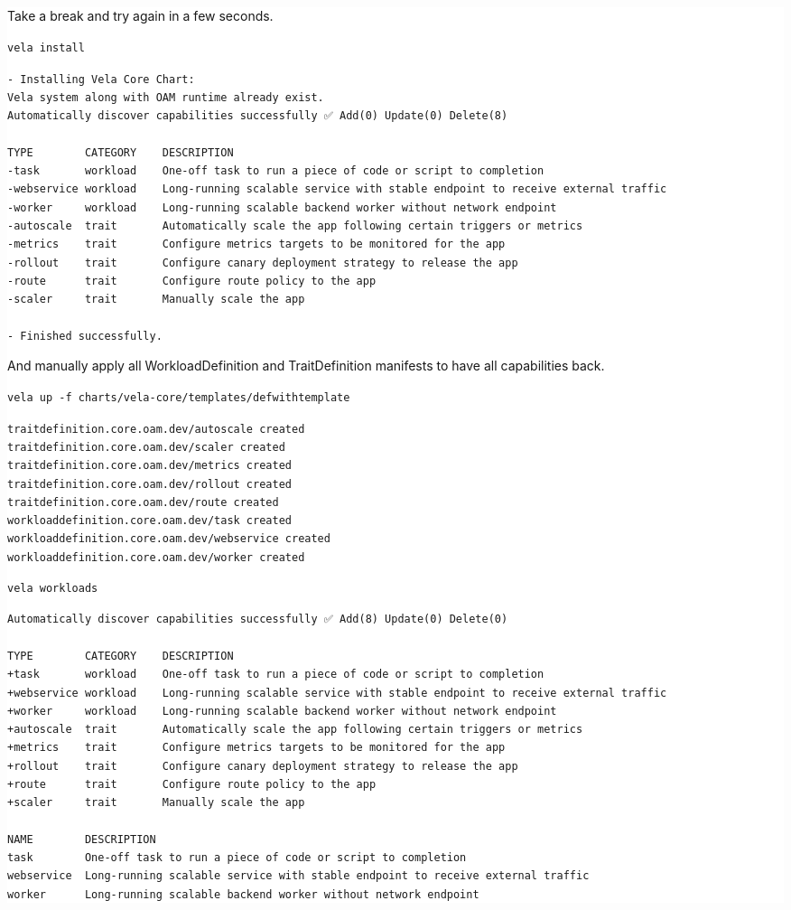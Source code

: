 Take a break and try again in a few seconds.

```
vela install
```
```console
- Installing Vela Core Chart:
Vela system along with OAM runtime already exist.
Automatically discover capabilities successfully ✅ Add(0) Update(0) Delete(8)

TYPE       	CATEGORY	DESCRIPTION
-task      	workload	One-off task to run a piece of code or script to completion
-webservice	workload	Long-running scalable service with stable endpoint to receive external traffic
-worker    	workload	Long-running scalable backend worker without network endpoint
-autoscale 	trait   	Automatically scale the app following certain triggers or metrics
-metrics   	trait   	Configure metrics targets to be monitored for the app
-rollout   	trait   	Configure canary deployment strategy to release the app
-route     	trait   	Configure route policy to the app
-scaler    	trait   	Manually scale the app

- Finished successfully.
```

And manually apply all WorkloadDefinition and TraitDefinition manifests to have all capabilities back.

```
vela up -f charts/vela-core/templates/defwithtemplate
```
```console
traitdefinition.core.oam.dev/autoscale created
traitdefinition.core.oam.dev/scaler created
traitdefinition.core.oam.dev/metrics created
traitdefinition.core.oam.dev/rollout created
traitdefinition.core.oam.dev/route created
workloaddefinition.core.oam.dev/task created
workloaddefinition.core.oam.dev/webservice created
workloaddefinition.core.oam.dev/worker created
```
```
vela workloads
```
```console
Automatically discover capabilities successfully ✅ Add(8) Update(0) Delete(0)

TYPE       	CATEGORY	DESCRIPTION
+task      	workload	One-off task to run a piece of code or script to completion
+webservice	workload	Long-running scalable service with stable endpoint to receive external traffic
+worker    	workload	Long-running scalable backend worker without network endpoint
+autoscale 	trait   	Automatically scale the app following certain triggers or metrics
+metrics   	trait   	Configure metrics targets to be monitored for the app
+rollout   	trait   	Configure canary deployment strategy to release the app
+route     	trait   	Configure route policy to the app
+scaler    	trait   	Manually scale the app

NAME      	DESCRIPTION
task      	One-off task to run a piece of code or script to completion
webservice	Long-running scalable service with stable endpoint to receive external traffic
worker    	Long-running scalable backend worker without network endpoint
```
